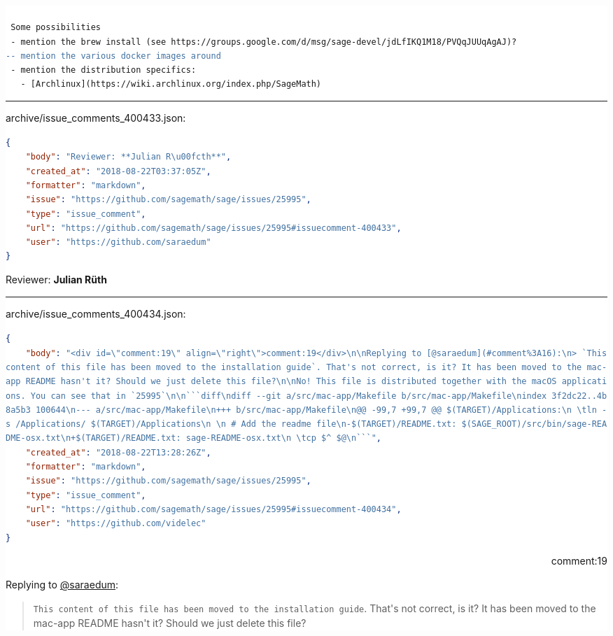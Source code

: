 ``````diff
 
 Some possibilities
 - mention the brew install (see https://groups.google.com/d/msg/sage-devel/jdLfIKQ1M18/PVQqJUUqAgAJ)?
-- mention the various docker images around
 - mention the distribution specifics:
   - [Archlinux](https://wiki.archlinux.org/index.php/SageMath)
``````




---

archive/issue_comments_400433.json:
```json
{
    "body": "Reviewer: **Julian R\u00fcth**",
    "created_at": "2018-08-22T03:37:05Z",
    "formatter": "markdown",
    "issue": "https://github.com/sagemath/sage/issues/25995",
    "type": "issue_comment",
    "url": "https://github.com/sagemath/sage/issues/25995#issuecomment-400433",
    "user": "https://github.com/saraedum"
}
```

Reviewer: **Julian Rüth**



---

archive/issue_comments_400434.json:
```json
{
    "body": "<div id=\"comment:19\" align=\"right\">comment:19</div>\n\nReplying to [@saraedum](#comment%3A16):\n> `This content of this file has been moved to the installation guide`. That's not correct, is it? It has been moved to the mac-app README hasn't it? Should we just delete this file?\n\nNo! This file is distributed together with the macOS applications. You can see that in `25995`\n\n```diff\ndiff --git a/src/mac-app/Makefile b/src/mac-app/Makefile\nindex 3f2dc22..4b8a5b3 100644\n--- a/src/mac-app/Makefile\n+++ b/src/mac-app/Makefile\n@@ -99,7 +99,7 @@ $(TARGET)/Applications:\n \tln -s /Applications/ $(TARGET)/Applications\n \n # Add the readme file\n-$(TARGET)/README.txt: $(SAGE_ROOT)/src/bin/sage-README-osx.txt\n+$(TARGET)/README.txt: sage-README-osx.txt\n \tcp $^ $@\n```",
    "created_at": "2018-08-22T13:28:26Z",
    "formatter": "markdown",
    "issue": "https://github.com/sagemath/sage/issues/25995",
    "type": "issue_comment",
    "url": "https://github.com/sagemath/sage/issues/25995#issuecomment-400434",
    "user": "https://github.com/videlec"
}
```

<div id="comment:19" align="right">comment:19</div>

Replying to [@saraedum](#comment%3A16):
> `This content of this file has been moved to the installation guide`. That's not correct, is it? It has been moved to the mac-app README hasn't it? Should we just delete this file?
